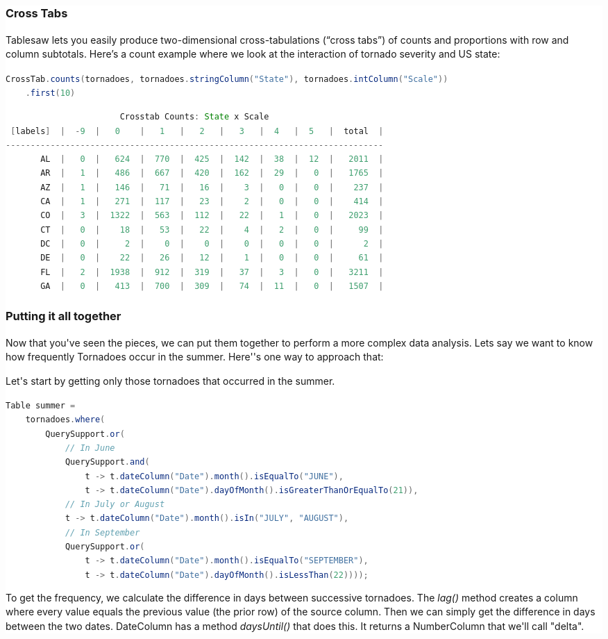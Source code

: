 ### Cross Tabs

Tablesaw lets you easily produce two-dimensional cross-tabulations (“cross tabs”) of counts and proportions with row
and column subtotals. Here’s a count example where we look at the interaction of tornado severity and US state:

```java
CrossTab.counts(tornadoes, tornadoes.stringColumn("State"), tornadoes.intColumn("Scale"))
    .first(10)

```

```java
                       Crosstab Counts: State x Scale                       
 [labels]  |  -9  |   0    |   1   |   2   |   3   |  4   |  5   |  total  |
----------------------------------------------------------------------------
       AL  |   0  |   624  |  770  |  425  |  142  |  38  |  12  |   2011  |
       AR  |   1  |   486  |  667  |  420  |  162  |  29  |   0  |   1765  |
       AZ  |   1  |   146  |   71  |   16  |    3  |   0  |   0  |    237  |
       CA  |   1  |   271  |  117  |   23  |    2  |   0  |   0  |    414  |
       CO  |   3  |  1322  |  563  |  112  |   22  |   1  |   0  |   2023  |
       CT  |   0  |    18  |   53  |   22  |    4  |   2  |   0  |     99  |
       DC  |   0  |     2  |    0  |    0  |    0  |   0  |   0  |      2  |
       DE  |   0  |    22  |   26  |   12  |    1  |   0  |   0  |     61  |
       FL  |   2  |  1938  |  912  |  319  |   37  |   3  |   0  |   3211  |
       GA  |   0  |   413  |  700  |  309  |   74  |  11  |   0  |   1507  |
```

### Putting it all together

Now that you've seen the pieces, we can put them together to perform a more complex data analysis. Lets say we want
to know how frequently Tornadoes occur in the summer. Here''s one way to approach that:

Let's start by getting only those tornadoes that occurred in the summer. 

```java
Table summer =
    tornadoes.where(
        QuerySupport.or(
            // In June
            QuerySupport.and(
                t -> t.dateColumn("Date").month().isEqualTo("JUNE"),
                t -> t.dateColumn("Date").dayOfMonth().isGreaterThanOrEqualTo(21)),
            // In July or August
            t -> t.dateColumn("Date").month().isIn("JULY", "AUGUST"),
            // In September
            QuerySupport.or(
                t -> t.dateColumn("Date").month().isEqualTo("SEPTEMBER"),
                t -> t.dateColumn("Date").dayOfMonth().isLessThan(22))));
```

To get the frequency, we calculate the difference in days between successive tornadoes. The *lag()* method creates a
column where every value equals the previous value (the prior row) of the source column. Then we can simply get the
difference in days between the two dates. DateColumn has a method *daysUntil()* that does this. 
It returns a NumberColumn that we'll call "delta". 
